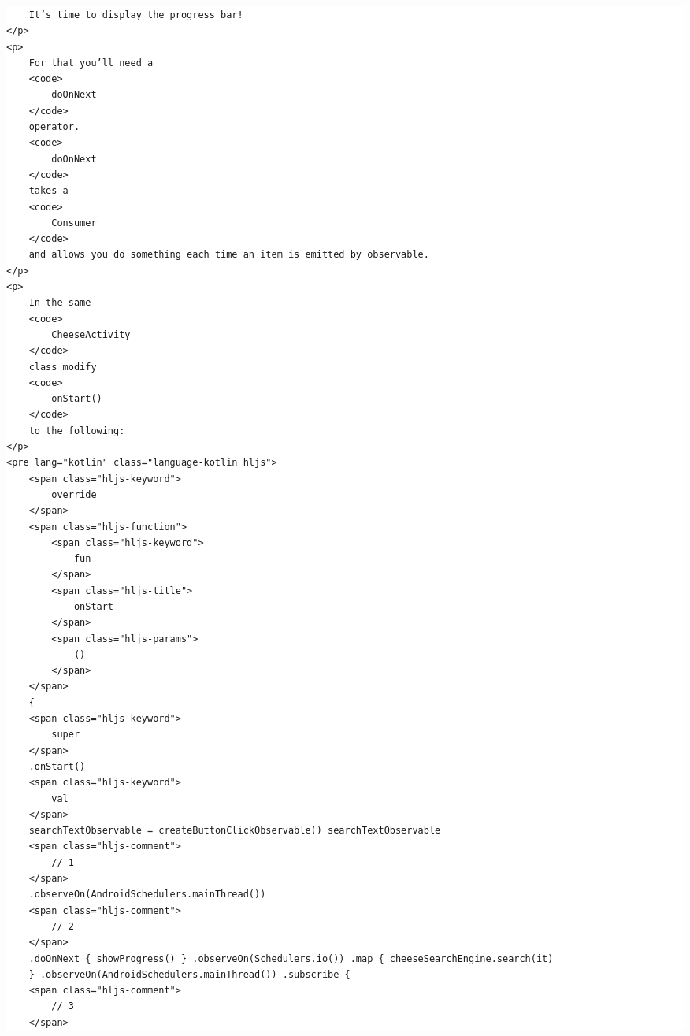         It’s time to display the progress bar!
    </p>
    <p>
        For that you’ll need a
        <code>
            doOnNext
        </code>
        operator.
        <code>
            doOnNext
        </code>
        takes a
        <code>
            Consumer
        </code>
        and allows you do something each time an item is emitted by observable.
    </p>
    <p>
        In the same
        <code>
            CheeseActivity
        </code>
        class modify
        <code>
            onStart()
        </code>
        to the following:
    </p>
    <pre lang="kotlin" class="language-kotlin hljs">
        <span class="hljs-keyword">
            override
        </span>
        <span class="hljs-function">
            <span class="hljs-keyword">
                fun
            </span>
            <span class="hljs-title">
                onStart
            </span>
            <span class="hljs-params">
                ()
            </span>
        </span>
        {
        <span class="hljs-keyword">
            super
        </span>
        .onStart()
        <span class="hljs-keyword">
            val
        </span>
        searchTextObservable = createButtonClickObservable() searchTextObservable
        <span class="hljs-comment">
            // 1
        </span>
        .observeOn(AndroidSchedulers.mainThread())
        <span class="hljs-comment">
            // 2
        </span>
        .doOnNext { showProgress() } .observeOn(Schedulers.io()) .map { cheeseSearchEngine.search(it)
        } .observeOn(AndroidSchedulers.mainThread()) .subscribe {
        <span class="hljs-comment">
            // 3
        </span>